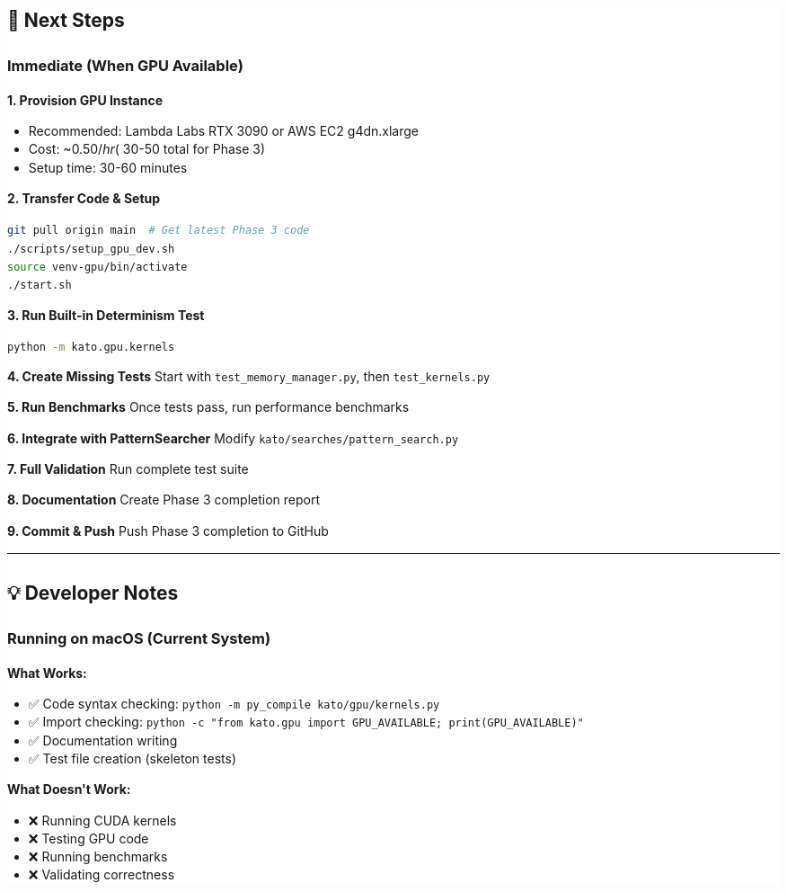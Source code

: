 
## 🚀 Next Steps

### Immediate (When GPU Available)

**1. Provision GPU Instance**
- Recommended: Lambda Labs RTX 3090 or AWS EC2 g4dn.xlarge
- Cost: ~$0.50/hr (~$30-50 total for Phase 3)
- Setup time: 30-60 minutes

**2. Transfer Code & Setup**
```bash
git pull origin main  # Get latest Phase 3 code
./scripts/setup_gpu_dev.sh
source venv-gpu/bin/activate
./start.sh
```

**3. Run Built-in Determinism Test**
```bash
python -m kato.gpu.kernels
```

**4. Create Missing Tests**
Start with `test_memory_manager.py`, then `test_kernels.py`

**5. Run Benchmarks**
Once tests pass, run performance benchmarks

**6. Integrate with PatternSearcher**
Modify `kato/searches/pattern_search.py`

**7. Full Validation**
Run complete test suite

**8. Documentation**
Create Phase 3 completion report

**9. Commit & Push**
Push Phase 3 completion to GitHub

---

## 💡 Developer Notes

### Running on macOS (Current System)

**What Works:**
- ✅ Code syntax checking: `python -m py_compile kato/gpu/kernels.py`
- ✅ Import checking: `python -c "from kato.gpu import GPU_AVAILABLE; print(GPU_AVAILABLE)"`
- ✅ Documentation writing
- ✅ Test file creation (skeleton tests)

**What Doesn't Work:**
- ❌ Running CUDA kernels
- ❌ Testing GPU code
- ❌ Running benchmarks
- ❌ Validating correctness
